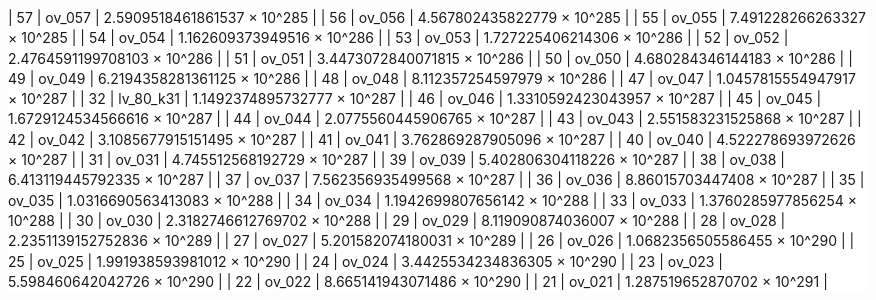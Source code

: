 | 57 | ov_057 | 2.5909518461861537 × 10^285 |
| 56 | ov_056 | 4.567802435822779 × 10^285 |
| 55 | ov_055 | 7.491228266263327 × 10^285 |
| 54 | ov_054 | 1.162609373949516 × 10^286 |
| 53 | ov_053 | 1.727225406214306 × 10^286 |
| 52 | ov_052 | 2.4764591199708103 × 10^286 |
| 51 | ov_051 | 3.4473072840071815 × 10^286 |
| 50 | ov_050 | 4.680284346144183 × 10^286 |
| 49 | ov_049 | 6.2194358281361125 × 10^286 |
| 48 | ov_048 | 8.112357254597979 × 10^286 |
| 47 | ov_047 | 1.0457815554947917 × 10^287 |
| 32 | lv_80_k31 | 1.1492374895732777 × 10^287 |
| 46 | ov_046 | 1.3310592423043957 × 10^287 |
| 45 | ov_045 | 1.6729124534566616 × 10^287 |
| 44 | ov_044 | 2.0775560445906765 × 10^287 |
| 43 | ov_043 | 2.551583231525868 × 10^287 |
| 42 | ov_042 | 3.1085677915151495 × 10^287 |
| 41 | ov_041 | 3.762869287905096 × 10^287 |
| 40 | ov_040 | 4.522278693972626 × 10^287 |
| 31 | ov_031 | 4.745512568192729 × 10^287 |
| 39 | ov_039 | 5.402806304118226 × 10^287 |
| 38 | ov_038 | 6.413119445792335 × 10^287 |
| 37 | ov_037 | 7.562356935499568 × 10^287 |
| 36 | ov_036 | 8.86015703447408 × 10^287 |
| 35 | ov_035 | 1.0316690563413083 × 10^288 |
| 34 | ov_034 | 1.1942699807656142 × 10^288 |
| 33 | ov_033 | 1.3760285977856254 × 10^288 |
| 30 | ov_030 | 2.3182746612769702 × 10^288 |
| 29 | ov_029 | 8.119090874036007 × 10^288 |
| 28 | ov_028 | 2.2351139152752836 × 10^289 |
| 27 | ov_027 | 5.201582074180031 × 10^289 |
| 26 | ov_026 | 1.0682356505586455 × 10^290 |
| 25 | ov_025 | 1.991938593981012 × 10^290 |
| 24 | ov_024 | 3.4425534234836305 × 10^290 |
| 23 | ov_023 | 5.598460642042726 × 10^290 |
| 22 | ov_022 | 8.665141943071486 × 10^290 |
| 21 | ov_021 | 1.287519652870702 × 10^291 |